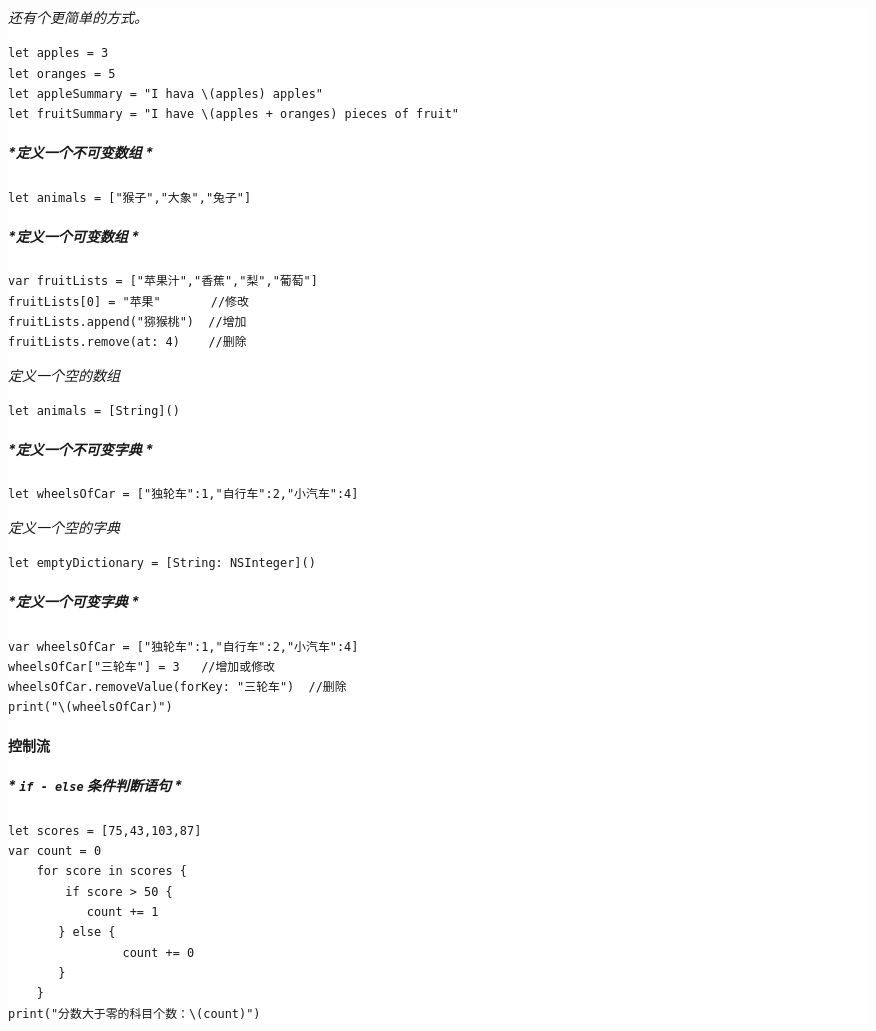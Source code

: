 *还有个更简单的方式。*

```objc
let apples = 3
let oranges = 5
let appleSummary = "I hava \(apples) apples"
let fruitSummary = "I have \(apples + oranges) pieces of fruit"
```

##### *定义一个不可变数组 *

```objc
let animals = ["猴子","大象","兔子"]
```

##### *定义一个可变数组 *

```objc
var fruitLists = ["苹果汁","香蕉","梨","葡萄"]
fruitLists[0] = "苹果"       //修改 
fruitLists.append("猕猴桃")  //增加        
fruitLists.remove(at: 4)    //删除
```

*定义一个空的数组*

```objc
let animals = [String]()
```

##### *定义一个不可变字典 *

```objc
let wheelsOfCar = ["独轮车":1,"自行车":2,"小汽车":4]
```
*定义一个空的字典*

```objc
let emptyDictionary = [String: NSInteger]()
```
##### *定义一个可变字典 *

```objc
var wheelsOfCar = ["独轮车":1,"自行车":2,"小汽车":4]
wheelsOfCar["三轮车"] = 3   //增加或修改
wheelsOfCar.removeValue(forKey: "三轮车")  //删除
print("\(wheelsOfCar)")
```

#### 控制流

##### * `if - else` 条件判断语句 *

```objc
let scores = [75,43,103,87]
var count = 0
	for score in scores {
    	if score > 50 {
	       count += 1
       } else {
                count += 0
       }
    }
print("分数大于零的科目个数：\(count)")
```
